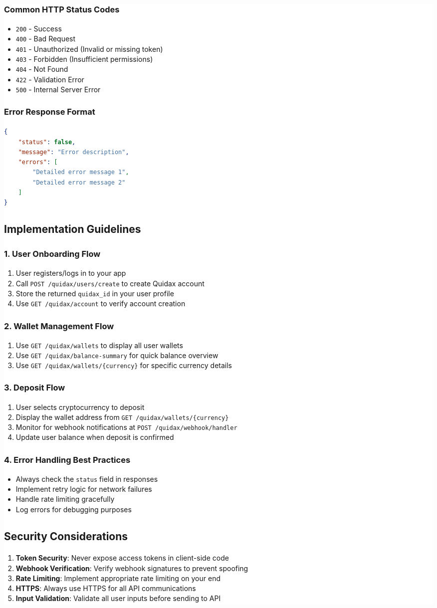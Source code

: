 ### Common HTTP Status Codes
- `200` - Success
- `400` - Bad Request
- `401` - Unauthorized (Invalid or missing token)
- `403` - Forbidden (Insufficient permissions)
- `404` - Not Found
- `422` - Validation Error
- `500` - Internal Server Error

### Error Response Format
```json
{
    "status": false,
    "message": "Error description",
    "errors": [
        "Detailed error message 1",
        "Detailed error message 2"
    ]
}
```

## Implementation Guidelines

### 1. User Onboarding Flow
1. User registers/logs in to your app
2. Call `POST /quidax/users/create` to create Quidax account
3. Store the returned `quidax_id` in your user profile
4. Use `GET /quidax/account` to verify account creation

### 2. Wallet Management Flow
1. Use `GET /quidax/wallets` to display all user wallets
2. Use `GET /quidax/balance-summary` for quick balance overview
3. Use `GET /quidax/wallets/{currency}` for specific currency details

### 3. Deposit Flow
1. User selects cryptocurrency to deposit
2. Display the wallet address from `GET /quidax/wallets/{currency}`
3. Monitor for webhook notifications at `POST /quidax/webhook/handler`
4. Update user balance when deposit is confirmed

### 4. Error Handling Best Practices
- Always check the `status` field in responses
- Implement retry logic for network failures
- Handle rate limiting gracefully
- Log errors for debugging purposes

## Security Considerations

1. **Token Security**: Never expose access tokens in client-side code
2. **Webhook Verification**: Verify webhook signatures to prevent spoofing
3. **Rate Limiting**: Implement appropriate rate limiting on your end
4. **HTTPS**: Always use HTTPS for all API communications
5. **Input Validation**: Validate all user inputs before sending to API
